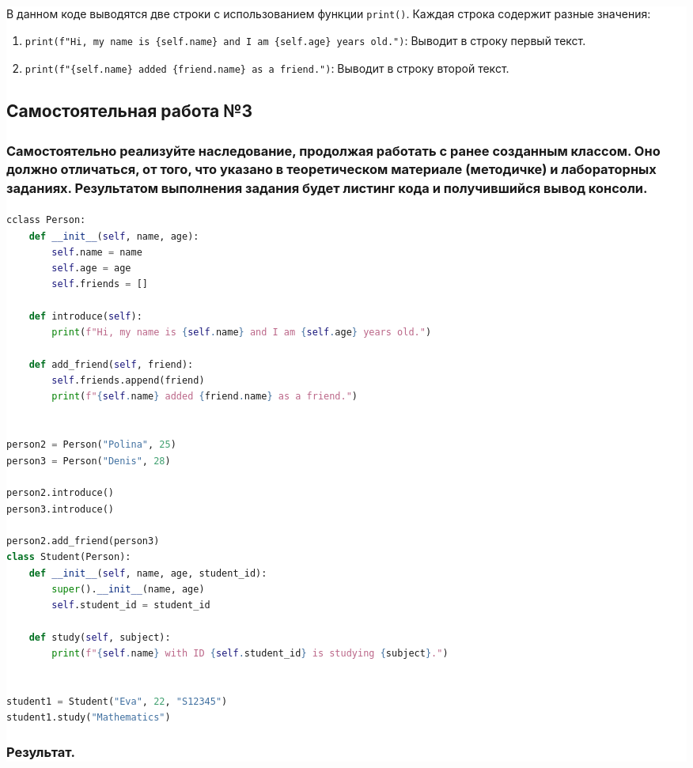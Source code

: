 В данном коде выводятся две строки с использованием функции `print()`. Каждая строка содержит разные значения:

1. `print(f"Hi, my name is {self.name} and I am {self.age} years old.")`: Выводит в строку первый текст.

2. `print(f"{self.name} added {friend.name} as a friend.")`: Выводит в строку второй текст.
  
## Самостоятельная работа №3
### Самостоятельно реализуйте наследование, продолжая работать с ранее созданным классом. Оно должно отличаться, от того, что указано в теоретическом материале (методичке) и лабораторных заданиях. Результатом выполнения задания будет листинг кода и получившийся вывод консоли.

```python
cclass Person:
    def __init__(self, name, age):
        self.name = name
        self.age = age
        self.friends = []

    def introduce(self):
        print(f"Hi, my name is {self.name} and I am {self.age} years old.")

    def add_friend(self, friend):
        self.friends.append(friend)
        print(f"{self.name} added {friend.name} as a friend.")


person2 = Person("Polina", 25)
person3 = Person("Denis", 28)

person2.introduce()
person3.introduce()

person2.add_friend(person3)
class Student(Person):
    def __init__(self, name, age, student_id):
        super().__init__(name, age)
        self.student_id = student_id

    def study(self, subject):
        print(f"{self.name} with ID {self.student_id} is studying {subject}.")


student1 = Student("Eva", 22, "S12345")
student1.study("Mathematics")
```
### Результат.